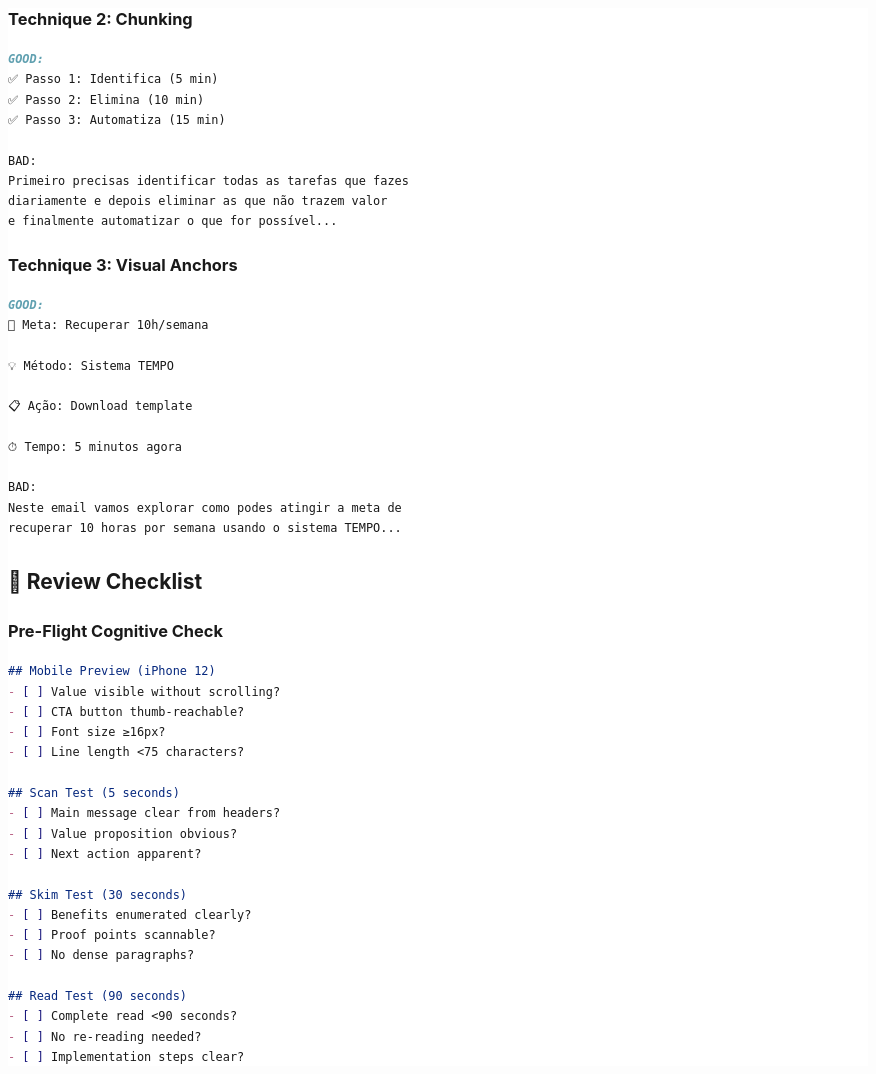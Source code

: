 ### Technique 2: Chunking
```markdown
GOOD:
✅ Passo 1: Identifica (5 min)
✅ Passo 2: Elimina (10 min)
✅ Passo 3: Automatiza (15 min)

BAD:
Primeiro precisas identificar todas as tarefas que fazes
diariamente e depois eliminar as que não trazem valor
e finalmente automatizar o que for possível...
```

### Technique 3: Visual Anchors
```markdown
GOOD:
🎯 Meta: Recuperar 10h/semana

💡 Método: Sistema TEMPO

📋 Ação: Download template

⏱ Tempo: 5 minutos agora

BAD:
Neste email vamos explorar como podes atingir a meta de 
recuperar 10 horas por semana usando o sistema TEMPO...
```

## 📝 Review Checklist

### Pre-Flight Cognitive Check
```markdown
## Mobile Preview (iPhone 12)
- [ ] Value visible without scrolling?
- [ ] CTA button thumb-reachable?
- [ ] Font size ≥16px?
- [ ] Line length <75 characters?

## Scan Test (5 seconds)
- [ ] Main message clear from headers?
- [ ] Value proposition obvious?
- [ ] Next action apparent?

## Skim Test (30 seconds)
- [ ] Benefits enumerated clearly?
- [ ] Proof points scannable?
- [ ] No dense paragraphs?

## Read Test (90 seconds)
- [ ] Complete read <90 seconds?
- [ ] No re-reading needed?
- [ ] Implementation steps clear?
```
